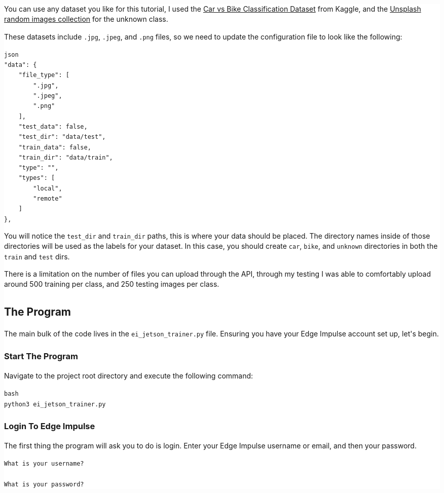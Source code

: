 You can use any dataset you like for this tutorial, I used the [Car vs Bike Classification Dataset](https://www.kaggle.com/datasets/utkarshsaxenadn/car-vs-bike-classification-dataset) from Kaggle, and the [Unsplash random images collection](https://www.kaggle.com/datasets/lprdosmil/unsplash-random-images-collection) for the unknown class.

These datasets include `.jpg`, `.jpeg`, and `.png` files, so we need to update the configuration file to look like the following:

```
json
"data": {
    "file_type": [
        ".jpg",
        ".jpeg",
        ".png"
    ],
    "test_data": false,
    "test_dir": "data/test",
    "train_data": false,
    "train_dir": "data/train",
    "type": "",
    "types": [
        "local",
        "remote"
    ]
},
```

You will notice the `test_dir` and `train_dir` paths, this is where your data should be placed. The directory names inside of those directories will be used as the labels for your dataset. In this case, you should create `car`, `bike`, and `unknown` directories in both the `train` and `test` dirs.

There is a limitation on the number of files you can upload through the API, through my testing I was able to comfortably upload around 500 training per class, and 250 testing images per class.

## The Program

The main bulk of the code lives in the `ei_jetson_trainer.py` file. Ensuring you have your Edge Impulse account set up, let's begin.

### Start The Program

Navigate to the project root directory and execute the following command:

```
bash
python3 ei_jetson_trainer.py
```

### Login To Edge Impulse

The first thing the program will ask you to do is login. Enter your Edge Impulse username or email, and then your password.

```
What is your username?

What is your password?
```
